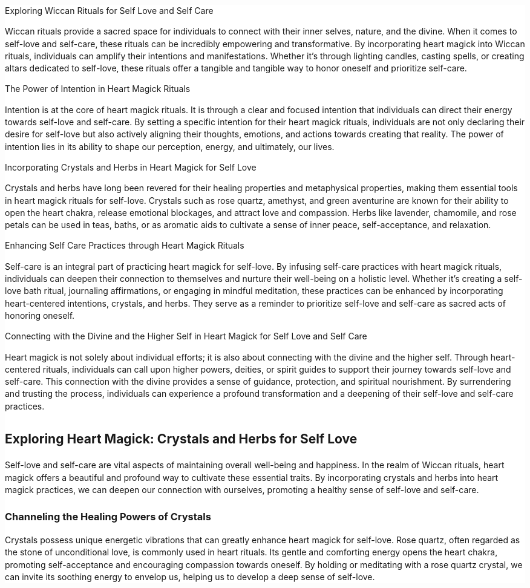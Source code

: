 Exploring Wiccan Rituals for Self Love and Self Care

Wiccan rituals provide a sacred space for individuals to connect with their inner selves, nature, and the divine. When it comes to self-love and self-care, these rituals can be incredibly empowering and transformative. By incorporating heart magick into Wiccan rituals, individuals can amplify their intentions and manifestations. Whether it’s through lighting candles, casting spells, or creating altars dedicated to self-love, these rituals offer a tangible and tangible way to honor oneself and prioritize self-care.

The Power of Intention in Heart Magick Rituals

Intention is at the core of heart magick rituals. It is through a clear and focused intention that individuals can direct their energy towards self-love and self-care. By setting a specific intention for their heart magick rituals, individuals are not only declaring their desire for self-love but also actively aligning their thoughts, emotions, and actions towards creating that reality. The power of intention lies in its ability to shape our perception, energy, and ultimately, our lives.

Incorporating Crystals and Herbs in Heart Magick for Self Love

Crystals and herbs have long been revered for their healing properties and metaphysical properties, making them essential tools in heart magick rituals for self-love. Crystals such as rose quartz, amethyst, and green aventurine are known for their ability to open the heart chakra, release emotional blockages, and attract love and compassion. Herbs like lavender, chamomile, and rose petals can be used in teas, baths, or as aromatic aids to cultivate a sense of inner peace, self-acceptance, and relaxation.

Enhancing Self Care Practices through Heart Magick Rituals

Self-care is an integral part of practicing heart magick for self-love. By infusing self-care practices with heart magick rituals, individuals can deepen their connection to themselves and nurture their well-being on a holistic level. Whether it’s creating a self-love bath ritual, journaling affirmations, or engaging in mindful meditation, these practices can be enhanced by incorporating heart-centered intentions, crystals, and herbs. They serve as a reminder to prioritize self-love and self-care as sacred acts of honoring oneself.

Connecting with the Divine and the Higher Self in Heart Magick for Self Love and Self Care

Heart magick is not solely about individual efforts; it is also about connecting with the divine and the higher self. Through heart-centered rituals, individuals can call upon higher powers, deities, or spirit guides to support their journey towards self-love and self-care. This connection with the divine provides a sense of guidance, protection, and spiritual nourishment. By surrendering and trusting the process, individuals can experience a profound transformation and a deepening of their self-love and self-care practices.

## Exploring Heart Magick: Crystals and Herbs for Self Love

Self-love and self-care are vital aspects of maintaining overall well-being and happiness. In the realm of Wiccan rituals, heart magick offers a beautiful and profound way to cultivate these essential traits. By incorporating crystals and herbs into heart magick practices, we can deepen our connection with ourselves, promoting a healthy sense of self-love and self-care.

### Channeling the Healing Powers of Crystals

Crystals possess unique energetic vibrations that can greatly enhance heart magick for self-love. Rose quartz, often regarded as the stone of unconditional love, is commonly used in heart rituals. Its gentle and comforting energy opens the heart chakra, promoting self-acceptance and encouraging compassion towards oneself. By holding or meditating with a rose quartz crystal, we can invite its soothing energy to envelop us, helping us to develop a deep sense of self-love.
